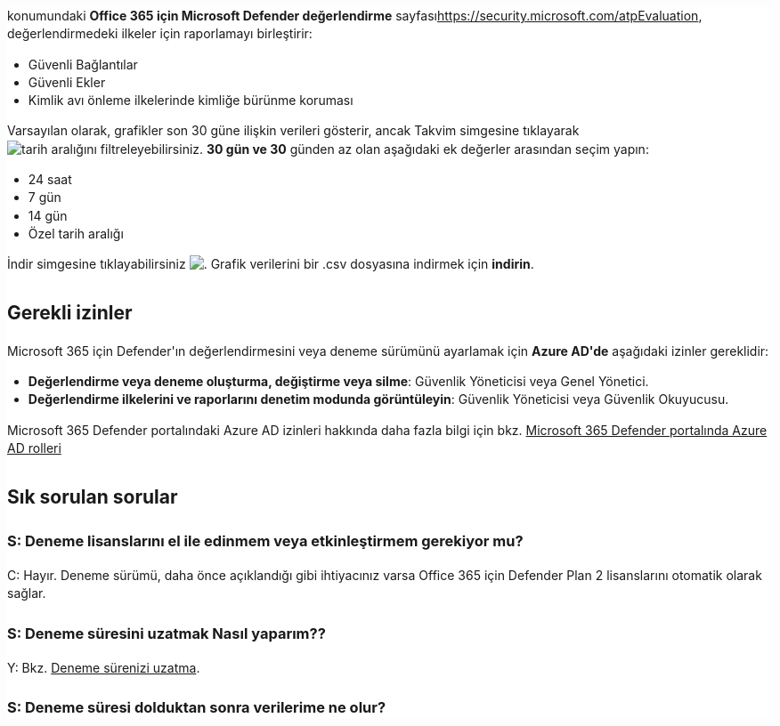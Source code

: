 konumundaki **Office 365 için Microsoft Defender değerlendirme** sayfası<https://security.microsoft.com/atpEvaluation>, değerlendirmedeki ilkeler için raporlamayı birleştirir:

- Güvenli Bağlantılar
- Güvenli Ekler
- Kimlik avı önleme ilkelerinde kimliğe bürünme koruması

Varsayılan olarak, grafikler son 30 güne ilişkin verileri gösterir, ancak Takvim simgesine tıklayarak ![tarih aralığını filtreleyebilirsiniz.](../../media/m365-cc-sc-add-internal-icon.png) **30 gün ve 30** günden az olan aşağıdaki ek değerler arasından seçim yapın:

- 24 saat
- 7 gün
- 14 gün
- Özel tarih aralığı

İndir simgesine tıklayabilirsiniz ![.](../../media/m365-cc-sc-download-icon.png) Grafik verilerini bir .csv dosyasına indirmek için **indirin**.

## <a name="required-permissions"></a>Gerekli izinler

Microsoft 365 için Defender'ın değerlendirmesini veya deneme sürümünü ayarlamak için **Azure AD'de** aşağıdaki izinler gereklidir:

- **Değerlendirme veya deneme oluşturma, değiştirme veya silme**: Güvenlik Yöneticisi veya Genel Yönetici.
- **Değerlendirme ilkelerini ve raporlarını denetim modunda görüntüleyin**: Güvenlik Yöneticisi veya Güvenlik Okuyucusu.

Microsoft 365 Defender portalındaki Azure AD izinleri hakkında daha fazla bilgi için bkz. [Microsoft 365 Defender portalında Azure AD rolleri](permissions-microsoft-365-security-center.md#azure-ad-roles-in-the-microsoft-365-defender-portal)

## <a name="frequently-asked-questions"></a>Sık sorulan sorular

### <a name="q-do-i-need-to-manually-get-or-activate-trial-licenses"></a>S: Deneme lisanslarını el ile edinmem veya etkinleştirmem gerekiyor mu?

C: Hayır. Deneme sürümü, daha önce açıklandığı gibi ihtiyacınız varsa Office 365 için Defender Plan 2 lisanslarını otomatik olarak sağlar.

### <a name="q-how-do-i-extend-the-trial"></a>S: Deneme süresini uzatmak Nasıl yaparım??

Y: Bkz. [Deneme sürenizi uzatma](/microsoft-365/commerce/try-or-buy-microsoft-365#extend-your-trial).

### <a name="q-what-happens-to-my-data-after-the-trial-expires"></a>S: Deneme süresi dolduktan sonra verilerime ne olur?
